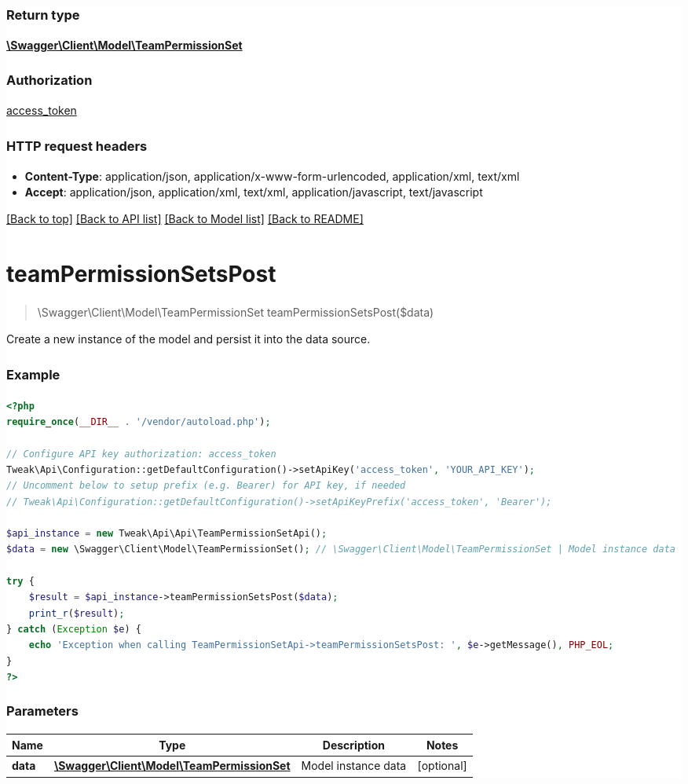 ### Return type

[**\Swagger\Client\Model\TeamPermissionSet**](../Model/TeamPermissionSet.md)

### Authorization

[access_token](../../README.md#access_token)

### HTTP request headers

 - **Content-Type**: application/json, application/x-www-form-urlencoded, application/xml, text/xml
 - **Accept**: application/json, application/xml, text/xml, application/javascript, text/javascript

[[Back to top]](#) [[Back to API list]](../../README.md#documentation-for-api-endpoints) [[Back to Model list]](../../README.md#documentation-for-models) [[Back to README]](../../README.md)

# **teamPermissionSetsPost**
> \Swagger\Client\Model\TeamPermissionSet teamPermissionSetsPost($data)

Create a new instance of the model and persist it into the data source.

### Example
```php
<?php
require_once(__DIR__ . '/vendor/autoload.php');

// Configure API key authorization: access_token
Tweak\Api\Configuration::getDefaultConfiguration()->setApiKey('access_token', 'YOUR_API_KEY');
// Uncomment below to setup prefix (e.g. Bearer) for API key, if needed
// Tweak\Api\Configuration::getDefaultConfiguration()->setApiKeyPrefix('access_token', 'Bearer');

$api_instance = new Tweak\Api\Api\TeamPermissionSetApi();
$data = new \Swagger\Client\Model\TeamPermissionSet(); // \Swagger\Client\Model\TeamPermissionSet | Model instance data

try {
    $result = $api_instance->teamPermissionSetsPost($data);
    print_r($result);
} catch (Exception $e) {
    echo 'Exception when calling TeamPermissionSetApi->teamPermissionSetsPost: ', $e->getMessage(), PHP_EOL;
}
?>
```

### Parameters

Name | Type | Description  | Notes
------------- | ------------- | ------------- | -------------
 **data** | [**\Swagger\Client\Model\TeamPermissionSet**](../Model/\Swagger\Client\Model\TeamPermissionSet.md)| Model instance data | [optional]
